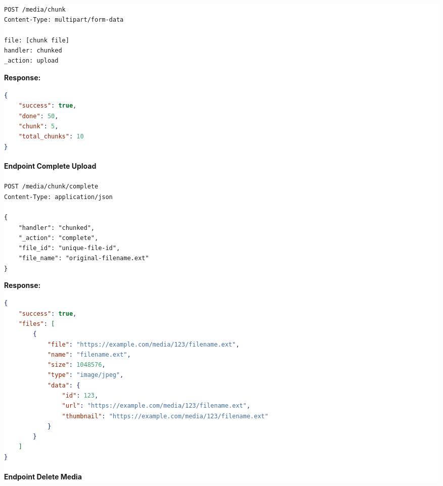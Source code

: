 ```http
POST /media/chunk
Content-Type: multipart/form-data

file: [chunk file]
handler: chunked
_action: upload
```

**Response:**
```json
{
    "success": true,
    "done": 50,
    "chunk": 5,
    "total_chunks": 10
}
```

#### Endpoint Complete Upload

```http
POST /media/chunk/complete
Content-Type: application/json

{
    "handler": "chunked",
    "_action": "complete",
    "file_id": "unique-file-id",
    "file_name": "original-filename.ext"
}
```

**Response:**
```json
{
    "success": true,
    "files": [
        {
            "file": "https://example.com/media/123/filename.ext",
            "name": "filename.ext",
            "size": 1048576,
            "type": "image/jpeg",
            "data": {
                "id": 123,
                "url": "https://example.com/media/123/filename.ext",
                "thumbnail": "https://example.com/media/123/filename.ext"
            }
        }
    ]
}
```

#### Endpoint Delete Media
